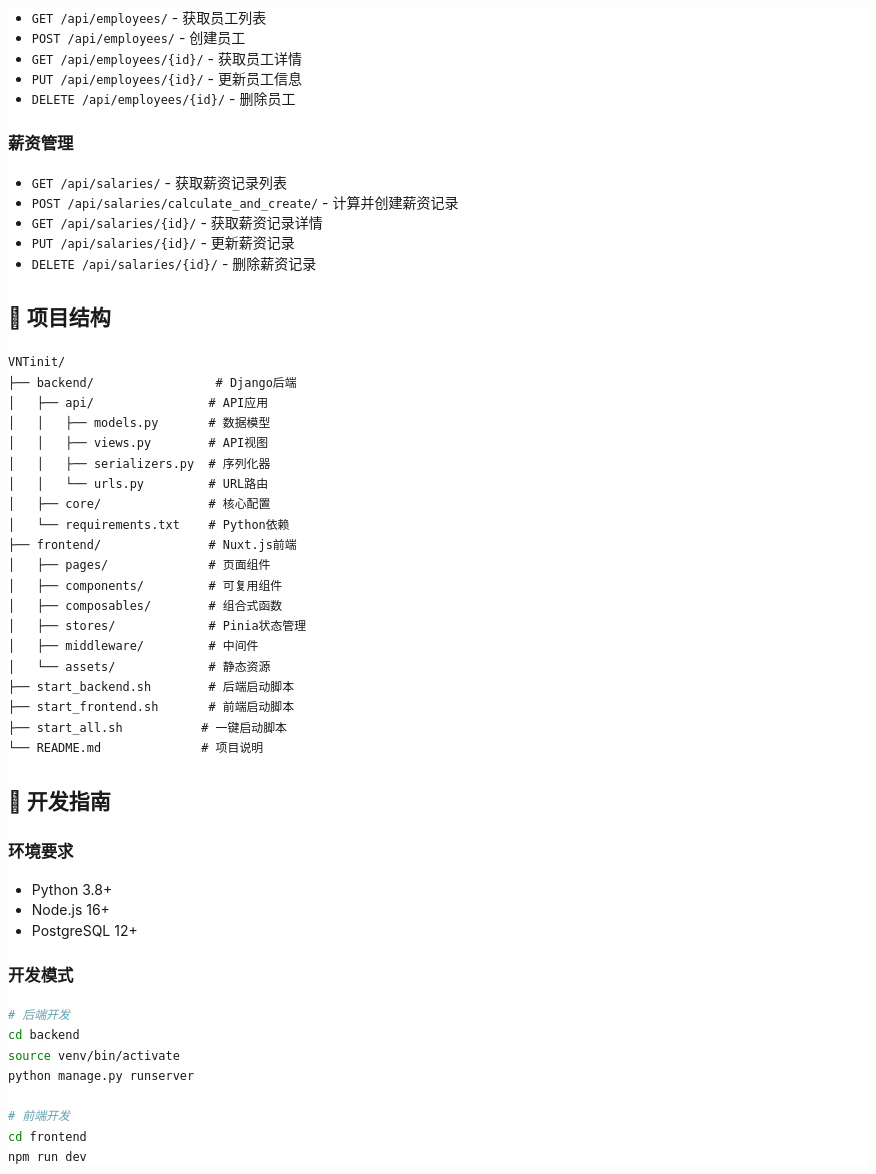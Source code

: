 - `GET /api/employees/` - 获取员工列表
- `POST /api/employees/` - 创建员工
- `GET /api/employees/{id}/` - 获取员工详情
- `PUT /api/employees/{id}/` - 更新员工信息
- `DELETE /api/employees/{id}/` - 删除员工

### 薪资管理

- `GET /api/salaries/` - 获取薪资记录列表
- `POST /api/salaries/calculate_and_create/` - 计算并创建薪资记录
- `GET /api/salaries/{id}/` - 获取薪资记录详情
- `PUT /api/salaries/{id}/` - 更新薪资记录
- `DELETE /api/salaries/{id}/` - 删除薪资记录

## 📁 项目结构

```
VNTinit/
├── backend/                 # Django后端
│   ├── api/                # API应用
│   │   ├── models.py       # 数据模型
│   │   ├── views.py        # API视图
│   │   ├── serializers.py  # 序列化器
│   │   └── urls.py         # URL路由
│   ├── core/               # 核心配置
│   └── requirements.txt    # Python依赖
├── frontend/               # Nuxt.js前端
│   ├── pages/              # 页面组件
│   ├── components/         # 可复用组件
│   ├── composables/        # 组合式函数
│   ├── stores/             # Pinia状态管理
│   ├── middleware/         # 中间件
│   └── assets/             # 静态资源
├── start_backend.sh        # 后端启动脚本
├── start_frontend.sh       # 前端启动脚本
├── start_all.sh           # 一键启动脚本
└── README.md              # 项目说明
```

## 🔧 开发指南

### 环境要求

- Python 3.8+
- Node.js 16+
- PostgreSQL 12+

### 开发模式

```bash
# 后端开发
cd backend
source venv/bin/activate
python manage.py runserver

# 前端开发
cd frontend
npm run dev
```
